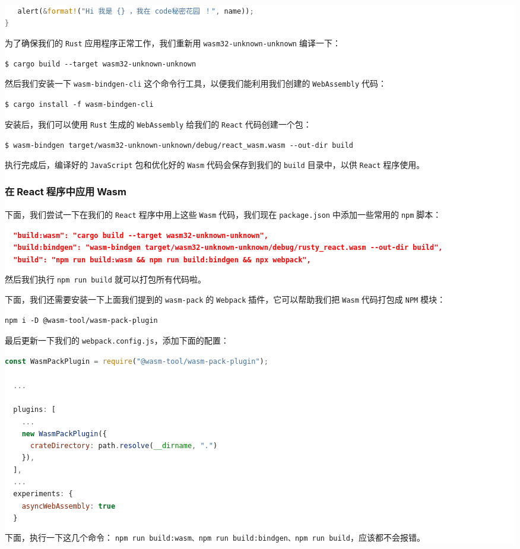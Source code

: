```rust
   alert(&format!("Hi 我是 {} ，我在 code秘密花园 ！", name));
}
```

为了确保我们的 `Rust` 应用程序正常工作，我们重新用 `wasm32-unknown-unknown` 编译一下：

```
$ cargo build --target wasm32-unknown-unknown
```

然后我们安装一下 `wasm-bindgen-cli` 这个命令行工具，以便我们能利用我们创建的 `WebAssembly` 代码：

```
$ cargo install -f wasm-bindgen-cli
```
安装后，我们可以使用 `Rust` 生成的 `WebAssembly` 给我们的 `React` 代码创建一个包：

```
$ wasm-bindgen target/wasm32-unknown-unknown/debug/react_wasm.wasm --out-dir build
```

执行完成后，编译好的 `JavaScript` 包和优化好的 `Wasm` 代码会保存到我们的 `build` 目录中，以供 `React` 程序使用。


### 在 React 程序中应用 Wasm


下面，我们尝试一下在我们的 `React` 程序中用上这些 `Wasm` 代码，我们现在 `package.json` 中添加一些常用的 `npm` 脚本：

```json
  "build:wasm": "cargo build --target wasm32-unknown-unknown",
  "build:bindgen": "wasm-bindgen target/wasm32-unknown-unknown/debug/rusty_react.wasm --out-dir build",
  "build": "npm run build:wasm && npm run build:bindgen && npx webpack",
```

然后我们执行 `npm run build` 就可以打包所有代码啦。

下面，我们还需要安装一下上面我们提到的 `wasm-pack` 的 `Webpack` 插件，它可以帮助我们把 `Wasm` 代码打包成 `NPM` 模块：

```
npm i -D @wasm-tool/wasm-pack-plugin
```

最后更新一下我们的 `webpack.config.js`，添加下面的配置：


```js
const WasmPackPlugin = require("@wasm-tool/wasm-pack-plugin");

  ...

  plugins: [
    ...
    new WasmPackPlugin({
      crateDirectory: path.resolve(__dirname, ".")
    }),
  ],
  ...
  experiments: {
    asyncWebAssembly: true
  }
```
下面，执行一下这几个命令： `npm run build:wasm、npm run build:bindgen、npm run build`，应该都不会报错。
